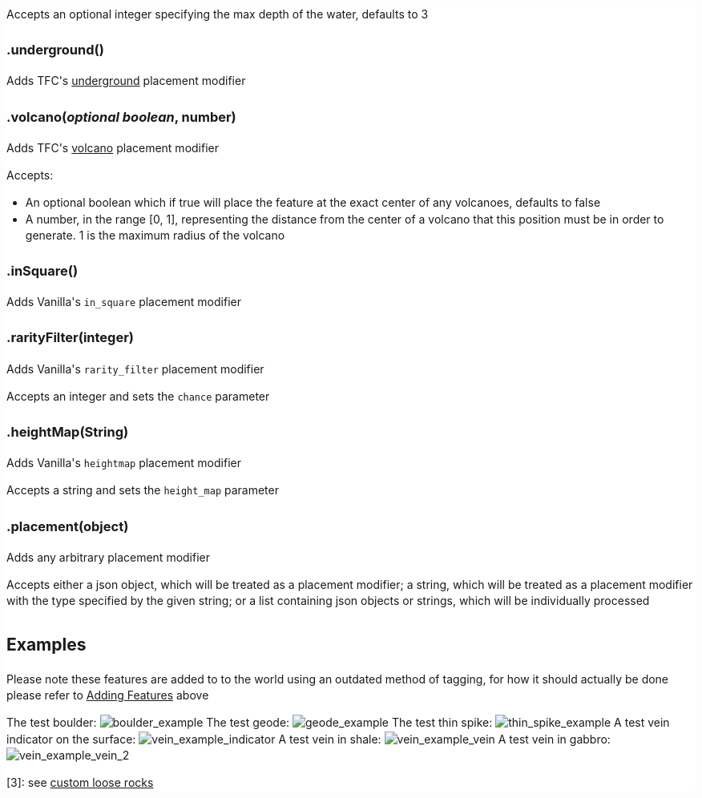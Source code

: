 Accepts an optional integer specifying the max depth of the water, defaults to 3

### .underground()

Adds TFC's [underground](https://terrafirmacraft.github.io/Documentation/1.18.x/worldgen/decorators/#underground) placement modifier

### .volcano(*optional boolean*, number)

Adds TFC's [volcano](https://terrafirmacraft.github.io/Documentation/1.18.x/worldgen/decorators/#volcano) placement modifier

Accepts:

- An optional boolean which if true will place the feature at the exact center of any volcanoes, defaults to false
- A number, in the range [0, 1], representing the distance from the center of a volcano that this position must be in order to generate. 1 is the maximum radius of the volcano

### .inSquare()

Adds Vanilla's `in_square` placement modifier

### .rarityFilter(integer)

Adds Vanilla's `rarity_filter` placement modifier

Accepts an integer and sets the `chance` parameter

### .heightMap(String)

Adds Vanilla's `heightmap` placement modifier

Accepts a string and sets the `height_map` parameter

### .placement(object)

Adds any arbitrary placement modifier

Accepts either a json object, which will be treated as a placement modifier; a string, which will be treated as a placement modifier with the type specified by the given string; or a list containing json objects or strings, which will be individually processed

## Examples

Please note these features are added to to the world using an outdated method of tagging, for how it should actually be done please refer to [Adding Features](#adding-features) above

The test boulder:
![boulder_example](https://github.com/Notenoughmail/KubeJS-TFC/assets/78008321/a7c8f261-5b42-4d83-8265-30e5ff6b7abc)
The test geode:
![geode_example](https://github.com/Notenoughmail/KubeJS-TFC/assets/78008321/dc12adf1-08bb-44e4-9f71-fb5e10b24ffe)
The test thin spike:
![thin_spike_example](https://github.com/Notenoughmail/KubeJS-TFC/assets/78008321/84d95792-dc6c-4815-a40f-c4c10eb7aa3d)
A test vein indicator on the surface:
![vein_example_indicator](https://github.com/Notenoughmail/KubeJS-TFC/assets/78008321/9b198be0-959d-4aa0-8ced-5d20e934718a)
A test vein in shale:
![vein_example_vein](https://github.com/Notenoughmail/KubeJS-TFC/assets/78008321/54df0c92-32ad-4ce3-893b-dfd0df187fa1)
A test vein in gabbro:
![vein_example_vein_2](https://github.com/Notenoughmail/KubeJS-TFC/assets/78008321/48991af2-e062-4118-8f3f-573a3a26f489)


[3]: see [custom loose rocks](https://github.com/Notenoughmail/KubeJS-TFC/wiki/Items-and-Blocks#loose-rock)